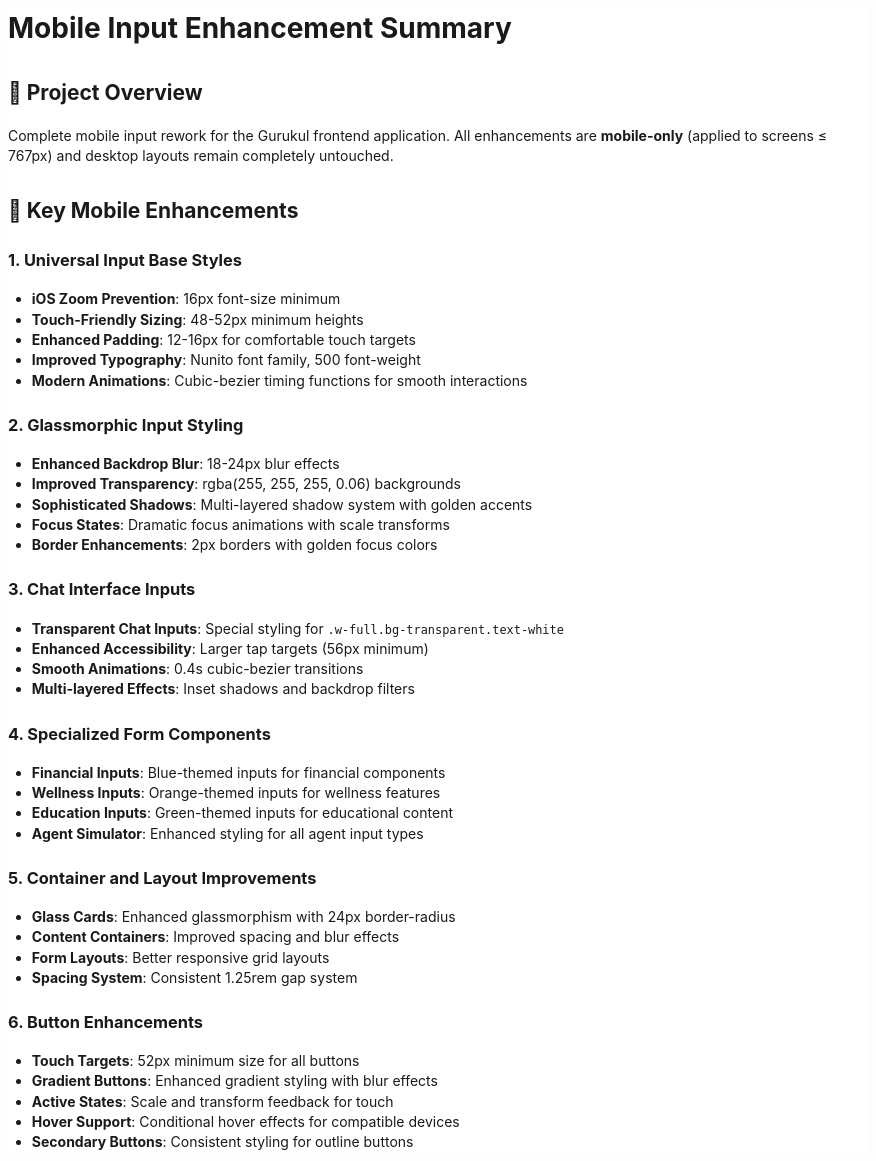 # Mobile Input Enhancement Summary

## 🎯 Project Overview

Complete mobile input rework for the Gurukul frontend application. All enhancements are **mobile-only** (applied to screens ≤ 767px) and desktop layouts remain completely untouched.

## 📱 Key Mobile Enhancements

### 1. Universal Input Base Styles

- **iOS Zoom Prevention**: 16px font-size minimum
- **Touch-Friendly Sizing**: 48-52px minimum heights
- **Enhanced Padding**: 12-16px for comfortable touch targets
- **Improved Typography**: Nunito font family, 500 font-weight
- **Modern Animations**: Cubic-bezier timing functions for smooth interactions

### 2. Glassmorphic Input Styling

- **Enhanced Backdrop Blur**: 18-24px blur effects
- **Improved Transparency**: rgba(255, 255, 255, 0.06) backgrounds
- **Sophisticated Shadows**: Multi-layered shadow system with golden accents
- **Focus States**: Dramatic focus animations with scale transforms
- **Border Enhancements**: 2px borders with golden focus colors

### 3. Chat Interface Inputs

- **Transparent Chat Inputs**: Special styling for `.w-full.bg-transparent.text-white`
- **Enhanced Accessibility**: Larger tap targets (56px minimum)
- **Smooth Animations**: 0.4s cubic-bezier transitions
- **Multi-layered Effects**: Inset shadows and backdrop filters

### 4. Specialized Form Components

- **Financial Inputs**: Blue-themed inputs for financial components
- **Wellness Inputs**: Orange-themed inputs for wellness features
- **Education Inputs**: Green-themed inputs for educational content
- **Agent Simulator**: Enhanced styling for all agent input types

### 5. Container and Layout Improvements

- **Glass Cards**: Enhanced glassmorphism with 24px border-radius
- **Content Containers**: Improved spacing and blur effects
- **Form Layouts**: Better responsive grid layouts
- **Spacing System**: Consistent 1.25rem gap system

### 6. Button Enhancements

- **Touch Targets**: 52px minimum size for all buttons
- **Gradient Buttons**: Enhanced gradient styling with blur effects
- **Active States**: Scale and transform feedback for touch
- **Hover Support**: Conditional hover effects for compatible devices
- **Secondary Buttons**: Consistent styling for outline buttons
